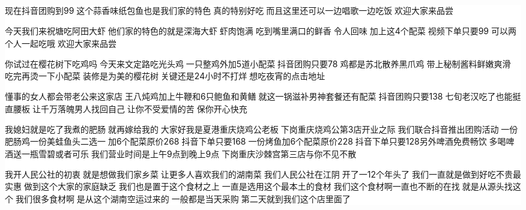 现在抖音团购到99
这个蒜香味纸包鱼也是我们家的特色
真的特别好吃
而且这里还可以一边唱歌一边吃饭
欢迎大家来品尝


今天我们来祝塘吃阿田大虾
他们家的特色的就是深海大虾
虾肉饱满
吃到嘴里满口的鲜香
令人回味
加上这4个配菜
视频下单只要99
可以两个人一起吃哦
欢迎大家来品尝


你试过在樱花树下吃鸡吗
今天来文定路吃光头鸡
一只整鸡外加5道小配菜
抖音团购只要78
鸡都是苏北散养黑爪鸡
带上秘制酱料鲜嫩爽滑
吃完再烫一下小配菜
装修是为美的樱花树
关键还是24小时不打烊
想吃夜宵的点击地址

懂事的女人都会带老公来这家店
王八炖鸡加上牛鞭和6只鲍鱼和黄鳝
就这一锅滋补男神套餐还有配菜
抖音团购只要138
七旬老汉吃了也能挺直腰板
让千万落魄男人找回自己
让你不受爱情的苦
保你开心快充

我媳妇就是吃了我煮的肥肠
就再嫁给我的
大家好我是夏港重庆烧鸡公老板
下岗重庆烧鸡公第3店开业之际
我们联合抖音推出团购活动
一份肥肠鸡一份美蛙鱼头二选一
加6个配菜原价268
抖音下单只要168
一份烤鱼加6个配菜原价228
抖音下单只要128另外啤酒免费畅饮
多喝啤酒送一瓶雪碧或者可乐
我们营业时间是上午9点到晚上9点
下岗重庆沙棘宫第三店与你不见不散

我开人民公社的初衷
就是想做我们家乡菜
让更多人喜欢我们的湖南菜
我们人民公社在江阴
开了一12个年头了
我们一直就是做到好吃不贵最实惠
做到这个大家的家庭缺乏
我们也是置于这个食材之上
一直是选用这个最本土的食材
我们这个食材啊一直也不断的在找
就是从源头找这个
我们很多食材啊
是从这个湖南空运过来的
一般都是当天采购
第二天就到我们这个店里面了